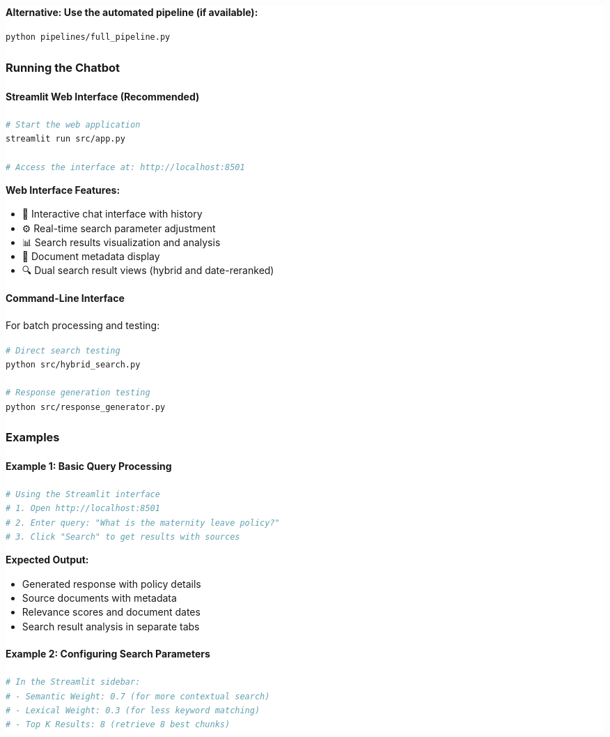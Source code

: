 **Alternative: Use the automated pipeline (if available):**
```bash
python pipelines/full_pipeline.py
```

### Running the Chatbot

#### **Streamlit Web Interface (Recommended)**
```bash
# Start the web application
streamlit run src/app.py

# Access the interface at: http://localhost:8501
```

**Web Interface Features:**
- 💬 Interactive chat interface with history
- ⚙️ Real-time search parameter adjustment
- 📊 Search results visualization and analysis
- 📄 Document metadata display
- 🔍 Dual search result views (hybrid and date-reranked)

#### **Command-Line Interface**
For batch processing and testing:

```bash
# Direct search testing
python src/hybrid_search.py

# Response generation testing  
python src/response_generator.py
```

### Examples

#### **Example 1: Basic Query Processing**
```bash
# Using the Streamlit interface
# 1. Open http://localhost:8501
# 2. Enter query: "What is the maternity leave policy?"
# 3. Click "Search" to get results with sources
```

**Expected Output:**
- Generated response with policy details
- Source documents with metadata
- Relevance scores and document dates
- Search result analysis in separate tabs

#### **Example 2: Configuring Search Parameters**
```bash
# In the Streamlit sidebar:
# - Semantic Weight: 0.7 (for more contextual search)
# - Lexical Weight: 0.3 (for less keyword matching)
# - Top K Results: 8 (retrieve 8 best chunks)
```
